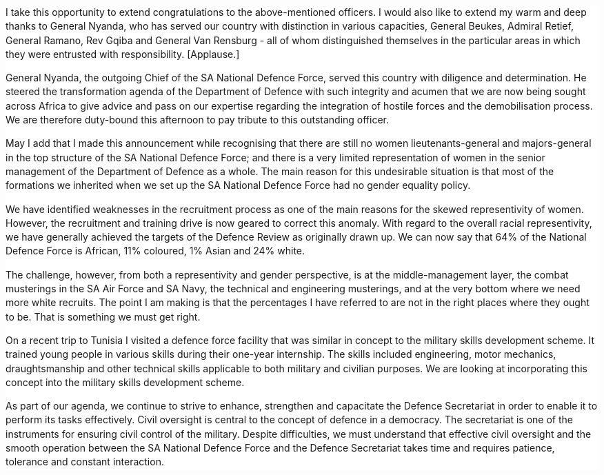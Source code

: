I take this opportunity to extend congratulations to the above-mentioned
officers. I would also like to extend my warm and deep thanks to General
Nyanda, who has served our country with distinction in various capacities,
General Beukes, Admiral Retief, General Ramano, Rev Gqiba and General Van
Rensburg - all of whom distinguished themselves in the particular areas in
which they were entrusted with responsibility. [Applause.]

General Nyanda, the outgoing Chief of the SA National Defence Force, served
this country with diligence and determination. He steered the
transformation agenda of the Department of Defence with such integrity and
acumen that we are now being sought across Africa to give advice and pass
on our expertise regarding the integration of hostile forces and the
demobilisation process. We are therefore duty-bound this afternoon to pay
tribute to this outstanding officer.

May I add that I made this announcement while recognising that there are
still no women lieutenants-general and majors-general in the top structure
of the SA National Defence Force; and there is a very limited
representation of women in the senior management of the Department of
Defence as a whole. The main reason for this undesirable situation is that
most of the formations we inherited when we set up the SA National Defence
Force had no gender equality policy.

We have identified weaknesses in the recruitment process as one of the main
reasons for the skewed representivity of women. However, the recruitment
and training drive is now geared to correct this anomaly. With regard to
the overall racial representivity, we have generally achieved the targets
of the Defence Review as originally drawn up. We can now say that 64% of
the National Defence Force is African, 11% coloured, 1% Asian and 24%
white.

The challenge, however, from both a representivity and gender perspective,
is at the middle-management layer, the combat musterings in the SA Air
Force and SA Navy, the technical and engineering musterings, and at the
very bottom where we need more white recruits. The point I am making is
that the percentages I have referred to are not in the right places where
they ought to be. That is something we must get right.

On a recent trip to Tunisia I visited a defence force facility that was
similar in concept to the military skills development scheme. It trained
young people in various skills during their one-year internship. The skills
included engineering, motor mechanics, draughtsmanship and other technical
skills applicable to both military and civilian purposes. We are looking at
incorporating this concept into the military skills development scheme.

As part of our agenda, we continue to strive to enhance, strengthen and
capacitate the Defence Secretariat in order to enable it to perform its
tasks effectively. Civil oversight is central to the concept of defence in
a democracy. The secretariat is one of the instruments for ensuring civil
control of the military. Despite difficulties, we must understand that
effective civil oversight and the smooth operation between the SA National
Defence Force and the Defence Secretariat takes time and requires patience,
tolerance and constant interaction.
